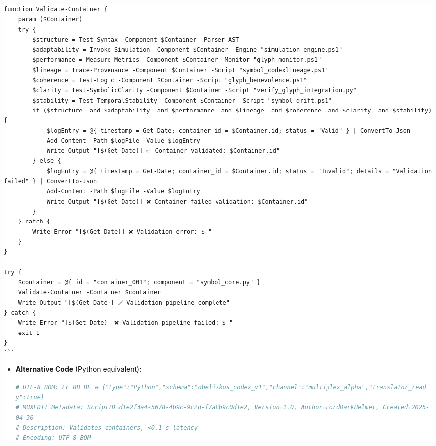     function Validate-Container {
        param ($Container)
        try {
            $structure = Test-Syntax -Component $Container -Parser AST
            $adaptability = Invoke-Simulation -Component $Container -Engine "simulation_engine.ps1"
            $performance = Measure-Metrics -Component $Container -Monitor "glyph_monitor.ps1"
            $lineage = Trace-Provenance -Component $Container -Script "symbol_codexlineage.ps1"
            $coherence = Test-Logic -Component $Container -Script "glyph_benevolence.ps1"
            $clarity = Test-SymbolicClarity -Component $Container -Script "verify_glyph_integration.py"
            $stability = Test-TemporalStability -Component $Container -Script "symbol_drift.ps1"
            if ($structure -and $adaptability -and $performance -and $lineage -and $coherence -and $clarity -and $stability) {
                $logEntry = @{ timestamp = Get-Date; container_id = $Container.id; status = "Valid" } | ConvertTo-Json
                Add-Content -Path $logFile -Value $logEntry
                Write-Output "[$(Get-Date)] ✅ Container validated: $Container.id"
            } else {
                $logEntry = @{ timestamp = Get-Date; container_id = $Container.id; status = "Invalid"; details = "Validation failed" } | ConvertTo-Json
                Add-Content -Path $logFile -Value $logEntry
                Write-Output "[$(Get-Date)] ❌ Container failed validation: $Container.id"
            }
        } catch {
            Write-Error "[$(Get-Date)] ❌ Validation error: $_"
        }
    }

    try {
        $container = @{ id = "container_001"; component = "symbol_core.py" }
        Validate-Container -Container $container
        Write-Output "[$(Get-Date)] ✅ Validation pipeline complete"
    } catch {
        Write-Error "[$(Get-Date)] ❌ Validation pipeline failed: $_"
        exit 1
    }
    ```
  - **Alternative Code** (Python equivalent):
    ```python
    # UTF-8 BOM: EF BB BF 🜰 {"type":"Python","schema":"obeliskos_codex_v1","channel":"multiplex_alpha","translator_ready":true}
    # MUXEDIT Metadata: ScriptID=d1e2f3a4-5678-4b9c-9c2d-f7a8b9c0d1e2, Version=1.0, Author=LordDarkHelmet, Created=2025-04-30
    # Description: Validates containers, <0.1 s latency
    # Encoding: UTF-8 BOM
